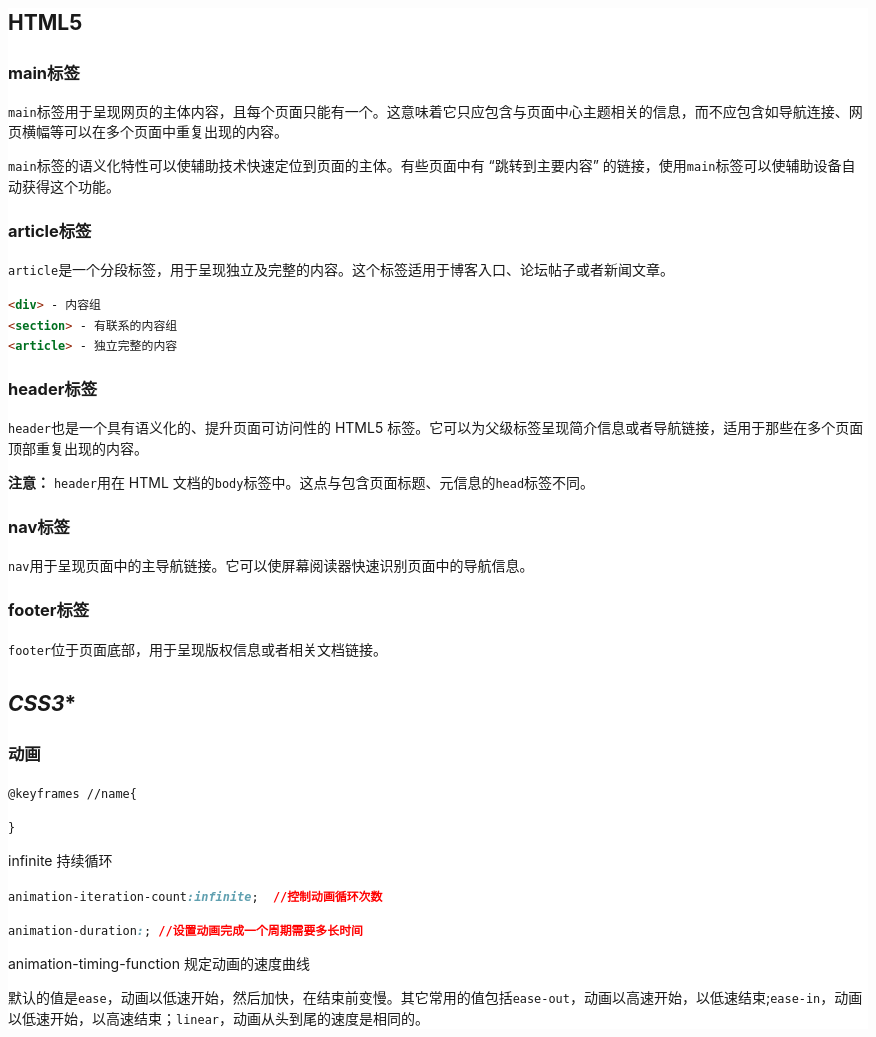 ## HTML5

### main标签

`main`标签用于呈现网页的主体内容，且每个页面只能有一个。这意味着它只应包含与页面中心主题相关的信息，而不应包含如导航连接、网页横幅等可以在多个页面中重复出现的内容。

`main`标签的语义化特性可以使辅助技术快速定位到页面的主体。有些页面中有 “跳转到主要内容” 的链接，使用`main`标签可以使辅助设备自动获得这个功能。

### article标签

`article`是一个分段标签，用于呈现独立及完整的内容。这个标签适用于博客入口、论坛帖子或者新闻文章。

```html
<div> - 内容组
<section> - 有联系的内容组
<article> - 独立完整的内容
```

### header标签

`header`也是一个具有语义化的、提升页面可访问性的 HTML5 标签。它可以为父级标签呈现简介信息或者导航链接，适用于那些在多个页面顶部重复出现的内容。

**注意：**
`header`用在 HTML 文档的`body`标签中。这点与包含页面标题、元信息的`head`标签不同。

### nav标签

`nav`用于呈现页面中的主导航链接。它可以使屏幕阅读器快速识别页面中的导航信息。

### footer标签

`footer`位于页面底部，用于呈现版权信息或者相关文档链接。

## *CSS3**

### 动画

`@keyframes //name{`

`}`

infinite 持续循环

```css
animation-iteration-count:infinite;  //控制动画循环次数
```

```css
animation-duration:; //设置动画完成一个周期需要多长时间
```

animation-timing-function 规定动画的速度曲线

默认的值是`ease`，动画以低速开始，然后加快，在结束前变慢。其它常用的值包括`ease-out`，动画以高速开始，以低速结束;`ease-in`，动画以低速开始，以高速结束；`linear`，动画从头到尾的速度是相同的。

